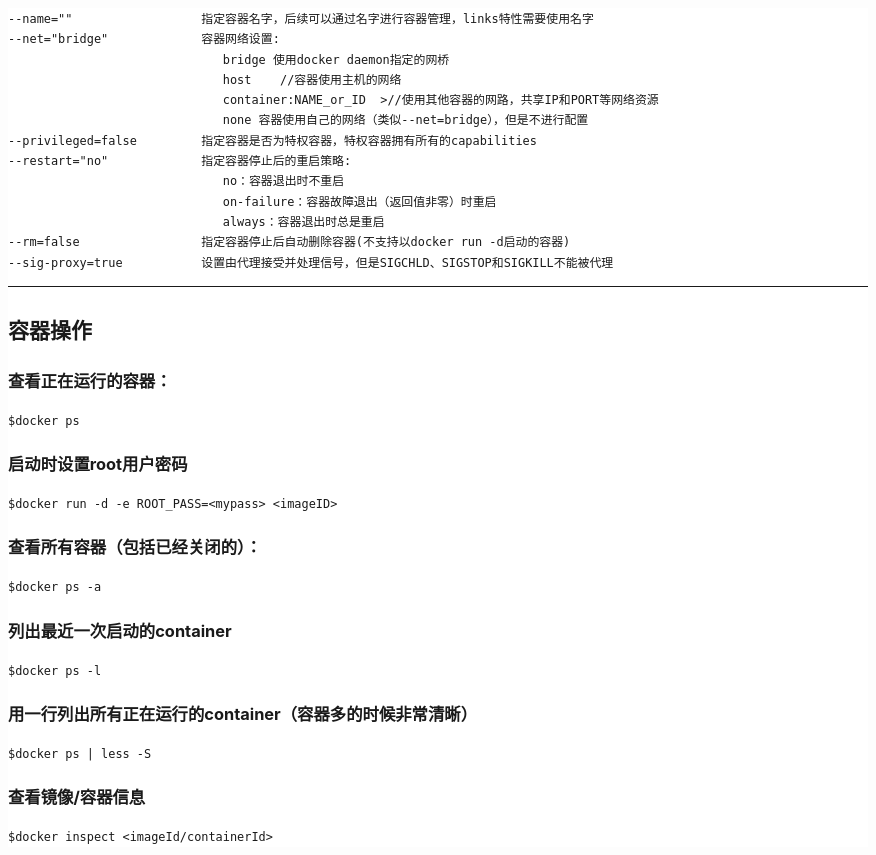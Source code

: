 ```
--name=""                  指定容器名字，后续可以通过名字进行容器管理，links特性需要使用名字    
--net="bridge"             容器网络设置:  
                              bridge 使用docker daemon指定的网桥       
                              host    //容器使用主机的网络    
                              container:NAME_or_ID  >//使用其他容器的网路，共享IP和PORT等网络资源    
                              none 容器使用自己的网络（类似--net=bridge），但是不进行配置   
--privileged=false         指定容器是否为特权容器，特权容器拥有所有的capabilities    
--restart="no"             指定容器停止后的重启策略:  
                              no：容器退出时不重启    
                              on-failure：容器故障退出（返回值非零）时重启   
                              always：容器退出时总是重启    
--rm=false                 指定容器停止后自动删除容器(不支持以docker run -d启动的容器)    
--sig-proxy=true           设置由代理接受并处理信号，但是SIGCHLD、SIGSTOP和SIGKILL不能被代理
```

------

## **容器操作**

### 查看正在运行的容器：

```
$docker ps
```

### 启动时设置root用户密码

```
$docker run -d -e ROOT_PASS=<mypass> <imageID>
```

### 查看所有容器（包括已经关闭的）：

```
$docker ps -a
```

### 列出最近一次启动的container

```
$docker ps -l
```

### 用一行列出所有正在运行的container（容器多的时候非常清晰）

```
$docker ps | less -S
```

### 查看镜像/容器信息

```
$docker inspect <imageId/containerId>
```
